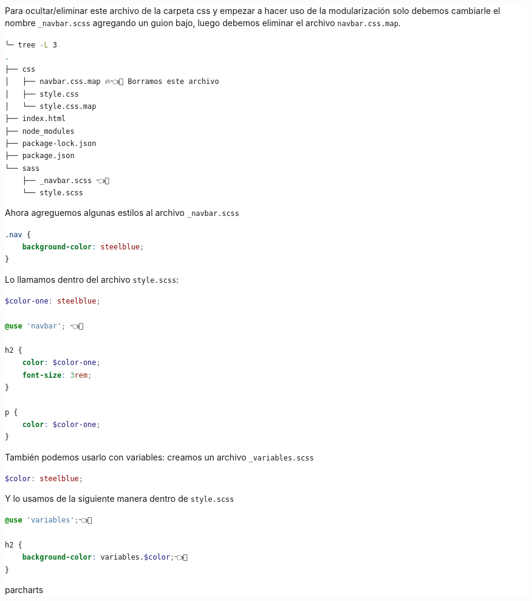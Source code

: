 Para ocultar/eliminar este archivo de la carpeta css y empezar a hacer uso de la modularización solo debemos cambiarle el nombre  `_navbar.scss` agregando un guion bajo, luego debemos eliminar el archivo `navbar.css.map`. 

```bash
╰─ tree -L 3                                                    
.
├── css 
│   ├── navbar.css.map 🔥👈👀 Borramos este archivo
│   ├── style.css     
│   └── style.css.map 
├── index.html
├── node_modules
├── package-lock.json
├── package.json
└── sass
    ├── _navbar.scss 👈👀
    └── style.scss
```

Ahora agreguemos algunas estilos al archivo `_navbar.scss`  

```scss
.nav {
    background-color: steelblue;
}
```

Lo llamamos dentro del archivo `style.scss`: 

```scss
$color-one: steelblue;

@use 'navbar'; 👈👀

h2 {
    color: $color-one;
    font-size: 3rem;
}

p {
    color: $color-one;
}
```

También podemos usarlo con variables: creamos un archivo `_variables.scss` 

```scss
$color: steelblue;
```

Y lo usamos de la siguiente manera dentro de `style.scss` 

```scss
@use 'variables';👈👀

h2 {
    background-color: variables.$color;👈👀
}
```
parcharts

